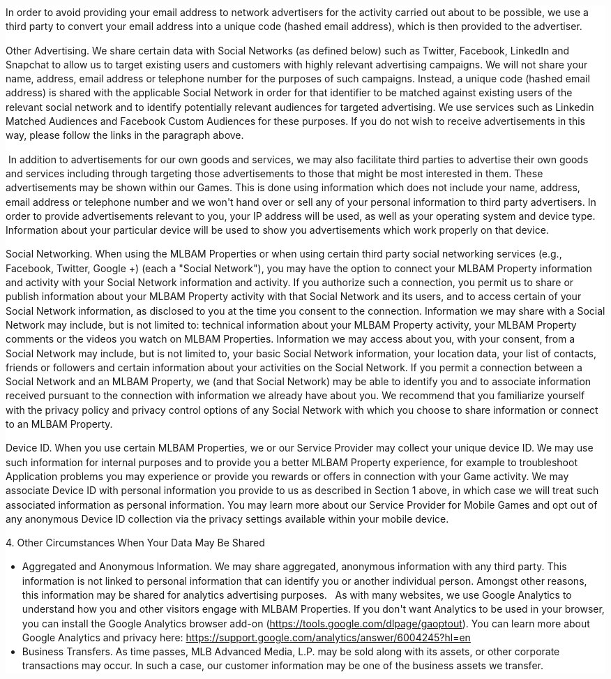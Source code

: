 In order to avoid providing your email address to network advertisers for the activity carried out about to be possible, we use a third party to convert your email address into a unique code (hashed email address), which is then provided to the advertiser.

Other Advertising. We share certain data with Social Networks (as defined below) such as Twitter, Facebook, LinkedIn and Snapchat to allow us to target existing users and customers with highly relevant advertising campaigns. We will not share your name, address, email address or telephone number for the purposes of such campaigns. Instead, a unique code (hashed email address) is shared with the applicable Social Network in order for that identifier to be matched against existing users of the relevant social network and to identify potentially relevant audiences for targeted advertising. We use services such as Linkedin Matched Audiences and Facebook Custom Audiences for these purposes. If you do not wish to receive advertisements in this way, please follow the links in the paragraph above.

 In addition to advertisements for our own goods and services, we may also facilitate third parties to advertise their own goods and services including through targeting those advertisements to those that might be most interested in them. These advertisements may be shown within our Games. This is done using information which does not include your name, address, email address or telephone number and we won't hand over or sell any of your personal information to third party advertisers. In order to provide advertisements relevant to you, your IP address will be used, as well as your operating system and device type. Information about your particular device will be used to show you advertisements which work properly on that device.

Social Networking. When using the MLBAM Properties or when using certain third party social networking services (e.g., Facebook, Twitter, Google +) (each a "Social Network"), you may have the option to connect your MLBAM Property information and activity with your Social Network information and activity. If you authorize such a connection, you permit us to share or publish information about your MLBAM Property activity with that Social Network and its users, and to access certain of your Social Network information, as disclosed to you at the time you consent to the connection. Information we may share with a Social Network may include, but is not limited to: technical information about your MLBAM Property activity, your MLBAM Property comments or the videos you watch on MLBAM Properties. Information we may access about you, with your consent, from a Social Network may include, but is not limited to, your basic Social Network information, your location data, your list of contacts, friends or followers and certain information about your activities on the Social Network. If you permit a connection between a Social Network and an MLBAM Property, we (and that Social Network) may be able to identify you and to associate information received pursuant to the connection with information we already have about you. We recommend that you familiarize yourself with the privacy policy and privacy control options of any Social Network with which you choose to share information or connect to an MLBAM Property.

Device ID. When you use certain MLBAM Properties, we or our Service Provider may collect your unique device ID. We may use such information for internal purposes and to provide you a better MLBAM Property experience, for example to troubleshoot Application problems you may experience or provide you rewards or offers in connection with your Game activity. We may associate Device ID with personal information you provide to us as described in Section 1 above, in which case we will treat such associated information as personal information. You may learn more about our Service Provider for Mobile Games and opt out of any anonymous Device ID collection via the privacy settings available within your mobile device.

4\. Other Circumstances When Your Data May Be Shared

*   Aggregated and Anonymous Information. We may share aggregated, anonymous information with any third party. This information is not linked to personal information that can identify you or another individual person. Amongst other reasons, this information may be shared for analytics advertising purposes.   As with many websites, we use Google Analytics to understand how you and other visitors engage with MLBAM Properties. If you don't want Analytics to be used in your browser, you can install the Google Analytics browser add-on (https://tools.google.com/dlpage/gaoptout). You can learn more about Google Analytics and privacy here: https://support.google.com/analytics/answer/6004245?hl=en
*   Business Transfers. As time passes, MLB Advanced Media, L.P. may be sold along with its assets, or other corporate transactions may occur. In such a case, our customer information may be one of the business assets we transfer.
